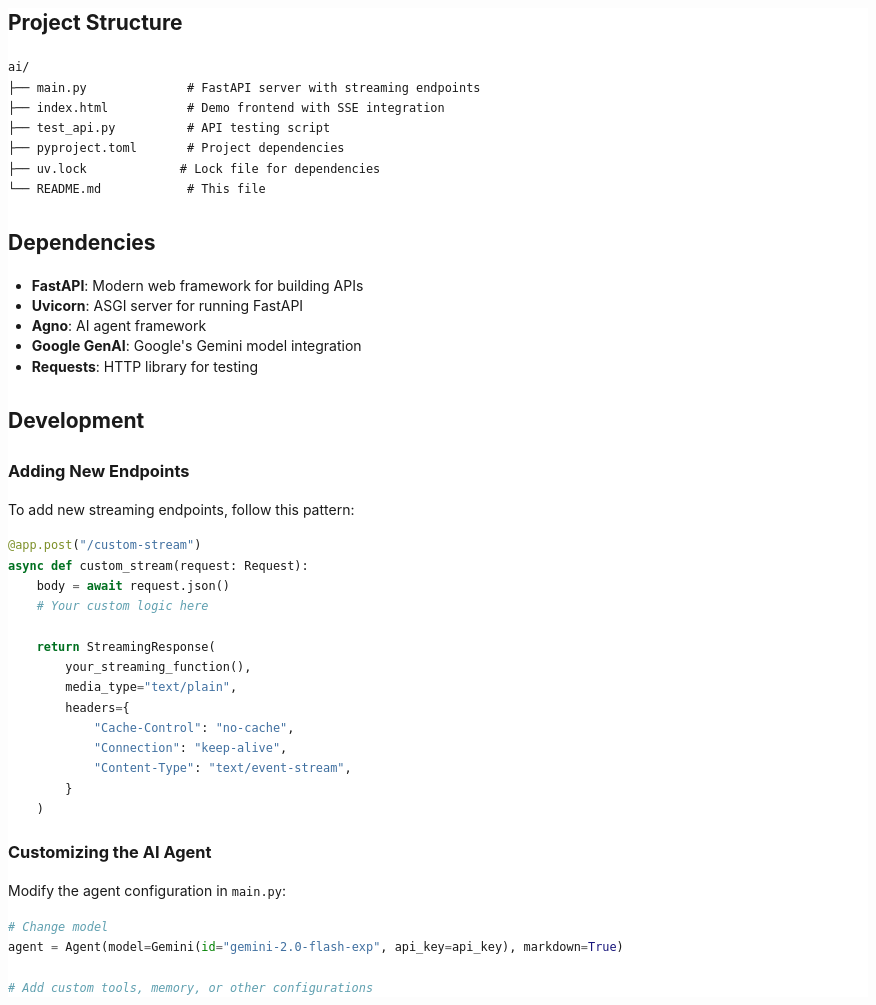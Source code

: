 ## Project Structure

```
ai/
├── main.py              # FastAPI server with streaming endpoints
├── index.html           # Demo frontend with SSE integration
├── test_api.py          # API testing script
├── pyproject.toml       # Project dependencies
├── uv.lock             # Lock file for dependencies
└── README.md            # This file
```

## Dependencies

- **FastAPI**: Modern web framework for building APIs
- **Uvicorn**: ASGI server for running FastAPI
- **Agno**: AI agent framework
- **Google GenAI**: Google's Gemini model integration
- **Requests**: HTTP library for testing

## Development

### Adding New Endpoints

To add new streaming endpoints, follow this pattern:

```python
@app.post("/custom-stream")
async def custom_stream(request: Request):
    body = await request.json()
    # Your custom logic here

    return StreamingResponse(
        your_streaming_function(),
        media_type="text/plain",
        headers={
            "Cache-Control": "no-cache",
            "Connection": "keep-alive",
            "Content-Type": "text/event-stream",
        }
    )
```

### Customizing the AI Agent

Modify the agent configuration in `main.py`:

```python
# Change model
agent = Agent(model=Gemini(id="gemini-2.0-flash-exp", api_key=api_key), markdown=True)

# Add custom tools, memory, or other configurations
```
